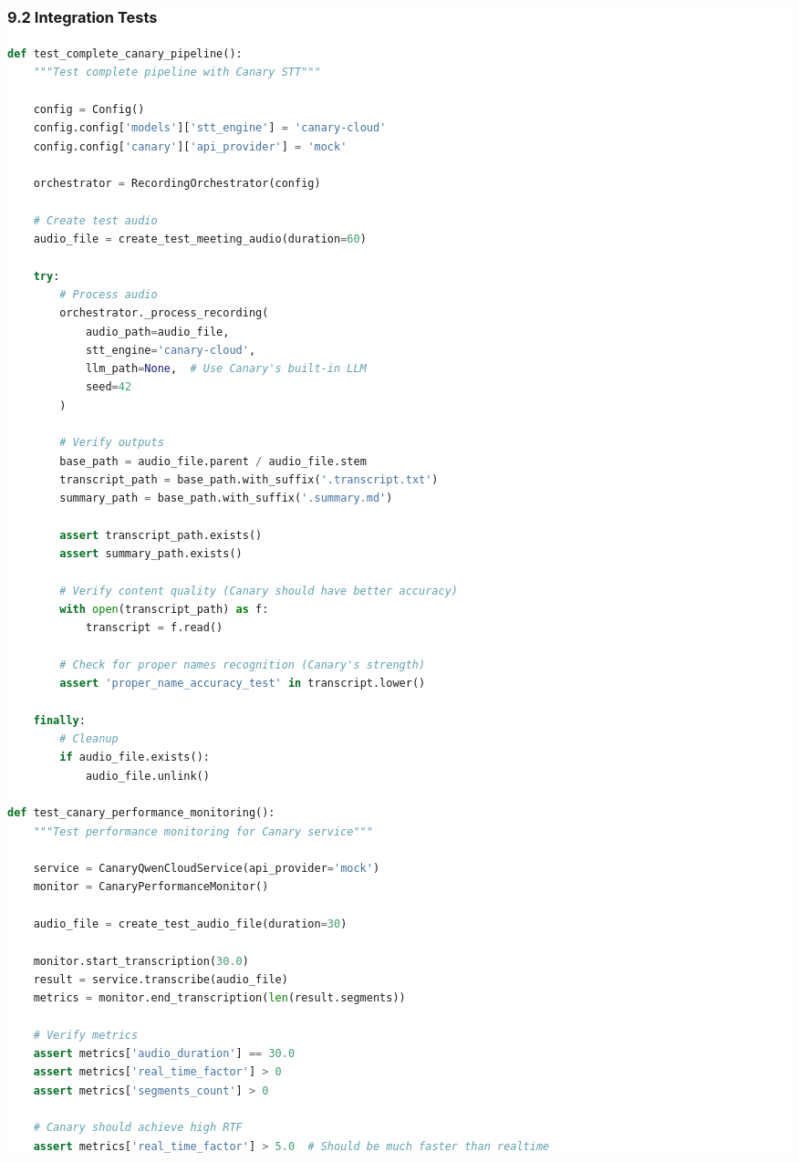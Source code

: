 ### 9.2 Integration Tests

```python
def test_complete_canary_pipeline():
    """Test complete pipeline with Canary STT"""

    config = Config()
    config.config['models']['stt_engine'] = 'canary-cloud'
    config.config['canary']['api_provider'] = 'mock'

    orchestrator = RecordingOrchestrator(config)

    # Create test audio
    audio_file = create_test_meeting_audio(duration=60)

    try:
        # Process audio
        orchestrator._process_recording(
            audio_path=audio_file,
            stt_engine='canary-cloud',
            llm_path=None,  # Use Canary's built-in LLM
            seed=42
        )

        # Verify outputs
        base_path = audio_file.parent / audio_file.stem
        transcript_path = base_path.with_suffix('.transcript.txt')
        summary_path = base_path.with_suffix('.summary.md')

        assert transcript_path.exists()
        assert summary_path.exists()

        # Verify content quality (Canary should have better accuracy)
        with open(transcript_path) as f:
            transcript = f.read()

        # Check for proper names recognition (Canary's strength)
        assert 'proper_name_accuracy_test' in transcript.lower()

    finally:
        # Cleanup
        if audio_file.exists():
            audio_file.unlink()

def test_canary_performance_monitoring():
    """Test performance monitoring for Canary service"""

    service = CanaryQwenCloudService(api_provider='mock')
    monitor = CanaryPerformanceMonitor()

    audio_file = create_test_audio_file(duration=30)

    monitor.start_transcription(30.0)
    result = service.transcribe(audio_file)
    metrics = monitor.end_transcription(len(result.segments))

    # Verify metrics
    assert metrics['audio_duration'] == 30.0
    assert metrics['real_time_factor'] > 0
    assert metrics['segments_count'] > 0

    # Canary should achieve high RTF
    assert metrics['real_time_factor'] > 5.0  # Should be much faster than realtime
```